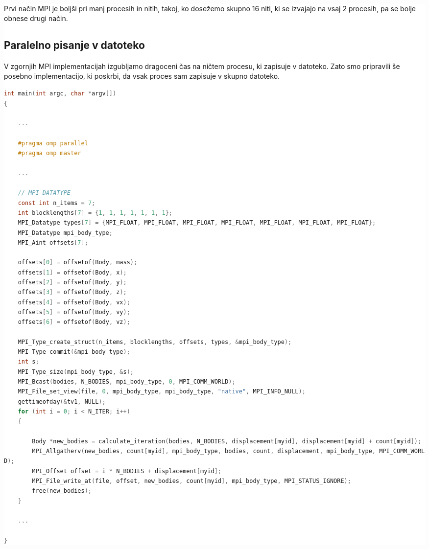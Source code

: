 Prvi način MPI je boljši pri manj procesih in nitih, takoj, ko dosežemo skupno 16 niti, ki se izvajajo na vsaj 2 procesih, pa se bolje obnese drugi način.


## Paralelno pisanje v datoteko

V zgornjih MPI implementacijah izgubljamo dragoceni čas na ničtem procesu, ki zapisuje v datoteko. Zato smo pripravili še posebno implementacijo, ki poskrbi, da vsak proces sam zapisuje v skupno datoteko.

```c
int main(int argc, char *argv[])
{
    
    ...

    #pragma omp parallel
    #pragma omp master

    ...

    // MPI DATATYPE
    const int n_items = 7;
    int blocklengths[7] = {1, 1, 1, 1, 1, 1, 1};
    MPI_Datatype types[7] = {MPI_FLOAT, MPI_FLOAT, MPI_FLOAT, MPI_FLOAT, MPI_FLOAT, MPI_FLOAT, MPI_FLOAT};
    MPI_Datatype mpi_body_type;
    MPI_Aint offsets[7];

    offsets[0] = offsetof(Body, mass);
    offsets[1] = offsetof(Body, x);
    offsets[2] = offsetof(Body, y);
    offsets[3] = offsetof(Body, z);
    offsets[4] = offsetof(Body, vx);
    offsets[5] = offsetof(Body, vy);
    offsets[6] = offsetof(Body, vz);

    MPI_Type_create_struct(n_items, blocklengths, offsets, types, &mpi_body_type);
    MPI_Type_commit(&mpi_body_type);
    int s;
    MPI_Type_size(mpi_body_type, &s);
    MPI_Bcast(bodies, N_BODIES, mpi_body_type, 0, MPI_COMM_WORLD);
    MPI_File_set_view(file, 0, mpi_body_type, mpi_body_type, "native", MPI_INFO_NULL);
    gettimeofday(&tv1, NULL);
    for (int i = 0; i < N_ITER; i++)
    {

        Body *new_bodies = calculate_iteration(bodies, N_BODIES, displacement[myid], displacement[myid] + count[myid]);
        MPI_Allgatherv(new_bodies, count[myid], mpi_body_type, bodies, count, displacement, mpi_body_type, MPI_COMM_WORLD);
        MPI_Offset offset = i * N_BODIES + displacement[myid];
        MPI_File_write_at(file, offset, new_bodies, count[myid], mpi_body_type, MPI_STATUS_IGNORE);
        free(new_bodies);
    }
    
    ...

}
```

